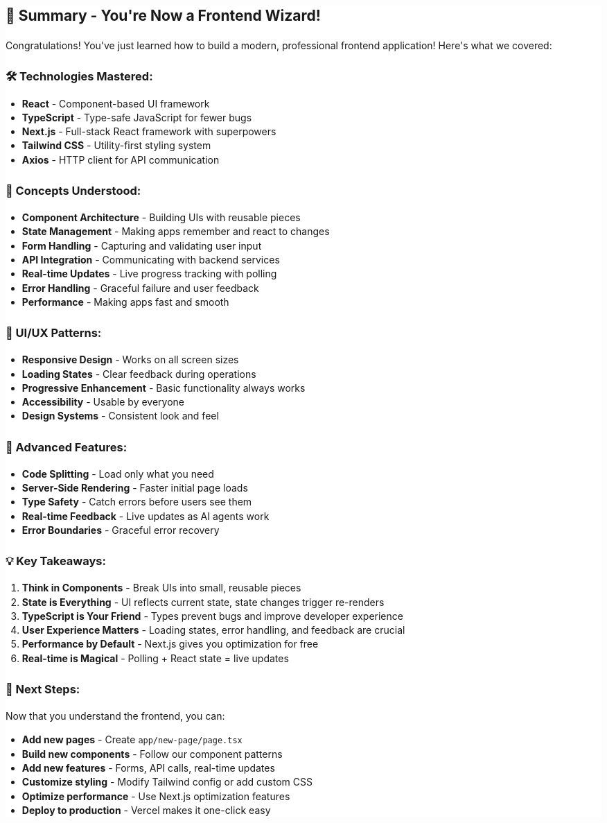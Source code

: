 
## 🎉 Summary - You're Now a Frontend Wizard!

Congratulations! You've just learned how to build a modern, professional frontend application! Here's what we covered:

### 🛠️ Technologies Mastered:
- **React** - Component-based UI framework
- **TypeScript** - Type-safe JavaScript for fewer bugs
- **Next.js** - Full-stack React framework with superpowers
- **Tailwind CSS** - Utility-first styling system
- **Axios** - HTTP client for API communication

### 🧠 Concepts Understood:
- **Component Architecture** - Building UIs with reusable pieces
- **State Management** - Making apps remember and react to changes
- **Form Handling** - Capturing and validating user input
- **API Integration** - Communicating with backend services
- **Real-time Updates** - Live progress tracking with polling
- **Error Handling** - Graceful failure and user feedback
- **Performance** - Making apps fast and smooth

### 🎨 UI/UX Patterns:
- **Responsive Design** - Works on all screen sizes
- **Loading States** - Clear feedback during operations
- **Progressive Enhancement** - Basic functionality always works
- **Accessibility** - Usable by everyone
- **Design Systems** - Consistent look and feel

### 🚀 Advanced Features:
- **Code Splitting** - Load only what you need
- **Server-Side Rendering** - Faster initial page loads
- **Type Safety** - Catch errors before users see them
- **Real-time Feedback** - Live updates as AI agents work
- **Error Boundaries** - Graceful error recovery

### 💡 Key Takeaways:

1. **Think in Components** - Break UIs into small, reusable pieces
2. **State is Everything** - UI reflects current state, state changes trigger re-renders
3. **TypeScript is Your Friend** - Types prevent bugs and improve developer experience
4. **User Experience Matters** - Loading states, error handling, and feedback are crucial
5. **Performance by Default** - Next.js gives you optimization for free
6. **Real-time is Magical** - Polling + React state = live updates

### 🔮 Next Steps:

Now that you understand the frontend, you can:
- **Add new pages** - Create `app/new-page/page.tsx`
- **Build new components** - Follow our component patterns
- **Add new features** - Forms, API calls, real-time updates
- **Customize styling** - Modify Tailwind config or add custom CSS
- **Optimize performance** - Use Next.js optimization features
- **Deploy to production** - Vercel makes it one-click easy
